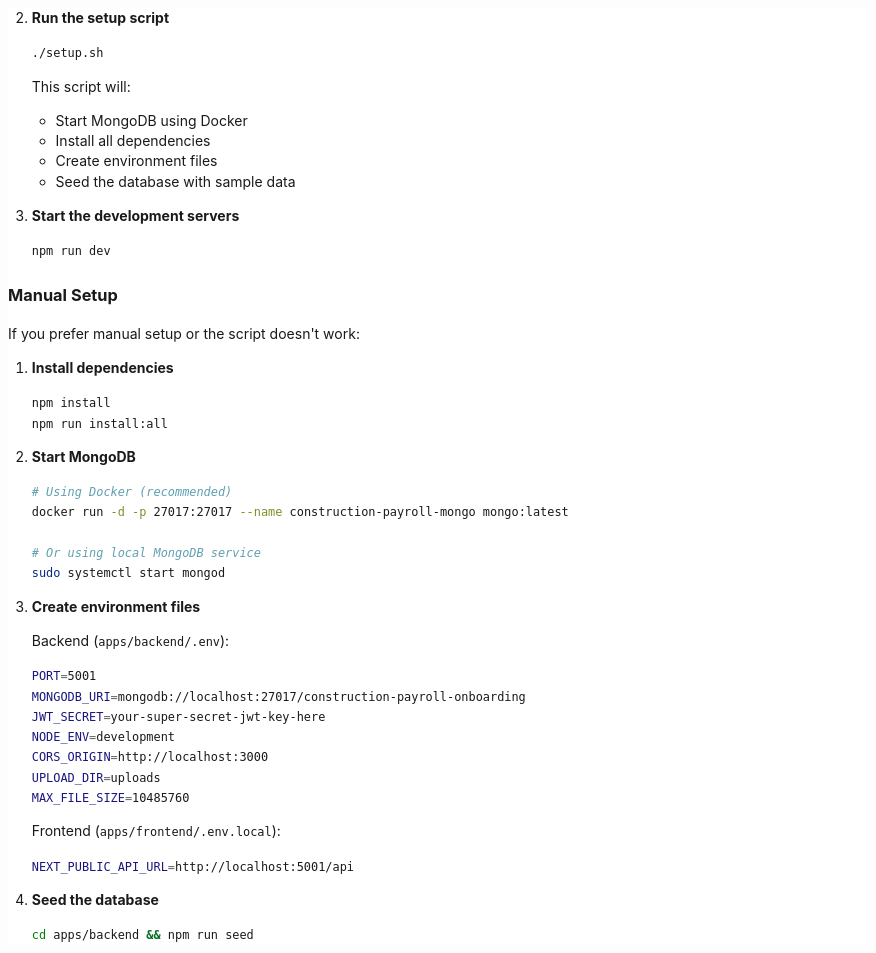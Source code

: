 2. **Run the setup script**
   ```bash
   ./setup.sh
   ```

   This script will:
   - Start MongoDB using Docker
   - Install all dependencies
   - Create environment files
   - Seed the database with sample data

3. **Start the development servers**
   ```bash
   npm run dev
   ```

### Manual Setup

If you prefer manual setup or the script doesn't work:

1. **Install dependencies**
   ```bash
   npm install
   npm run install:all
   ```

2. **Start MongoDB**
   ```bash
   # Using Docker (recommended)
   docker run -d -p 27017:27017 --name construction-payroll-mongo mongo:latest
   
   # Or using local MongoDB service
   sudo systemctl start mongod
   ```

3. **Create environment files**
   
   Backend (`apps/backend/.env`):
   ```bash
   PORT=5001
   MONGODB_URI=mongodb://localhost:27017/construction-payroll-onboarding
   JWT_SECRET=your-super-secret-jwt-key-here
   NODE_ENV=development
   CORS_ORIGIN=http://localhost:3000
   UPLOAD_DIR=uploads
   MAX_FILE_SIZE=10485760
   ```

   Frontend (`apps/frontend/.env.local`):
   ```bash
   NEXT_PUBLIC_API_URL=http://localhost:5001/api
   ```

4. **Seed the database**
   ```bash
   cd apps/backend && npm run seed
   ```
